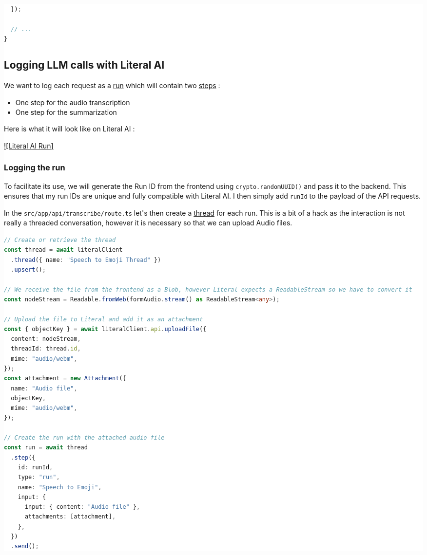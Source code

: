 ```ts
  });

  // ...
}
```

## Logging LLM calls with Literal AI

We want to log each request as a [run](https://docs.getliteral.ai/concepts/observability/run) which will contain two [steps](https://docs.getliteral.ai/concepts/observability/step) :

- One step for the audio transcription
- One step for the summarization

Here is what it will look like on Literal AI :

[![Literal AI Run]](requests-logging.png)

### Logging the run

To facilitate its use, we will generate the Run ID from the frontend using `crypto.randomUUID()` and pass it to the backend. This ensures that my run IDs are unique and fully compatible with Literal AI. I then simply add `runId` to the payload of the API requests.

In the `src/app/api/transcribe/route.ts` let's then create a [thread](https://docs.getliteral.ai/concepts/observability/thread) for each run. This is a bit of a hack as the interaction is not really a threaded conversation, however it is necessary so that we can upload Audio files.

```ts
// Create or retrieve the thread
const thread = await literalClient
  .thread({ name: "Speech to Emoji Thread" })
  .upsert();

// We receive the file from the frontend as a Blob, however Literal expects a ReadableStream so we have to convert it
const nodeStream = Readable.fromWeb(formAudio.stream() as ReadableStream<any>);

// Upload the file to Literal and add it as an attachment
const { objectKey } = await literalClient.api.uploadFile({
  content: nodeStream,
  threadId: thread.id,
  mime: "audio/webm",
});
const attachment = new Attachment({
  name: "Audio file",
  objectKey,
  mime: "audio/webm",
});

// Create the run with the attached audio file
const run = await thread
  .step({
    id: runId,
    type: "run",
    name: "Speech to Emoji",
    input: {
      input: { content: "Audio file" },
      attachments: [attachment],
    },
  })
  .send();
```
